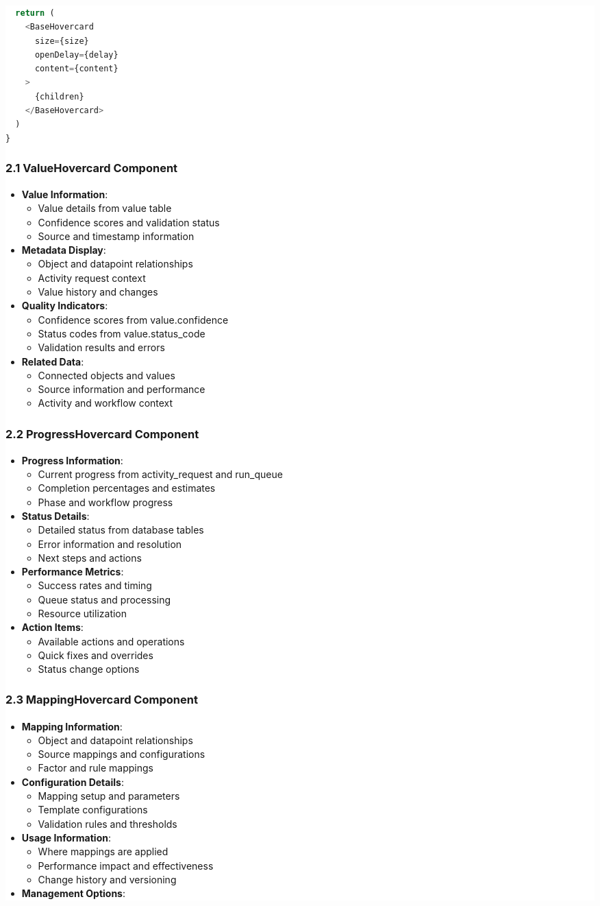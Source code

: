 ```typescript
  return (
    <BaseHovercard 
      size={size}
      openDelay={delay}
      content={content}
    >
      {children}
    </BaseHovercard>
  )
}
```

### 2.1 ValueHovercard Component
- **Value Information**: 
  - Value details from value table
  - Confidence scores and validation status
  - Source and timestamp information
- **Metadata Display**: 
  - Object and datapoint relationships
  - Activity request context
  - Value history and changes
- **Quality Indicators**: 
  - Confidence scores from value.confidence
  - Status codes from value.status_code
  - Validation results and errors
- **Related Data**: 
  - Connected objects and values
  - Source information and performance
  - Activity and workflow context

### 2.2 ProgressHovercard Component
- **Progress Information**: 
  - Current progress from activity_request and run_queue
  - Completion percentages and estimates
  - Phase and workflow progress
- **Status Details**: 
  - Detailed status from database tables
  - Error information and resolution
  - Next steps and actions
- **Performance Metrics**: 
  - Success rates and timing
  - Queue status and processing
  - Resource utilization
- **Action Items**: 
  - Available actions and operations
  - Quick fixes and overrides
  - Status change options

### 2.3 MappingHovercard Component
- **Mapping Information**: 
  - Object and datapoint relationships
  - Source mappings and configurations
  - Factor and rule mappings
- **Configuration Details**: 
  - Mapping setup and parameters
  - Template configurations
  - Validation rules and thresholds
- **Usage Information**: 
  - Where mappings are applied
  - Performance impact and effectiveness
  - Change history and versioning
- **Management Options**: 
